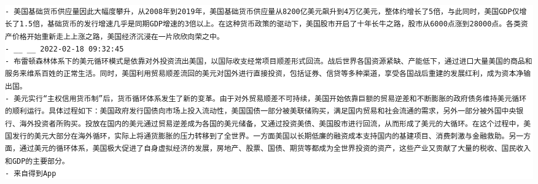     - 美国基础货币供应量因此大幅度攀升，从2008年到2019年，美国基础货币供应量从8200亿美元飙升到4万亿美元，整体约增长了5倍，与此同时，美国GDP仅增长了1.5倍，基础货币的发行增速几乎是同期GDP增速的3倍以上。在这种货币政策的驱动下，美国股市开启了十年长牛之路，股市从6000点涨到28000点。各类资产价格开始重新走上上涨之路，美国经济沉浸在一片欣欣向荣之中。
    - __ __ 2022-02-18 09:32:45
    - 布雷顿森林体系下的美元循环模式是依靠对外投资流出美国，以国际收支经常项目顺差形式回流。战后世界各国资源紧缺、产能低下，通过进口大量美国的商品和服务来维系百姓的正常生活。同时，美国利用贸易顺差流回的美元对国外进行直接投资，包括证券、信贷等多种渠道，享受各国战后重建的发展红利，成为资本净输出国。
    - 美元实行“主权信用货币制”后，货币循环体系发生了新的变革。由于对外贸易顺差不可持续，美国开始依靠巨额的贸易逆差和不断膨胀的政府债务维持美元循环的顺利运行。具体过程如下：美国政府发行国债向市场上投入流动性，美国国债一部分被美联储购买，满足国内贸易和社会流通的需求，另外一部分被外国中央银行、海外投资者所购买。投放在国内的美元通过贸易逆差成为各国的美元储备，又通过投资美债、美国股市进行回流，从而形成了美元的大循环。在这个过程中，美国发行的美元大部分在海外循环，实际上将通货膨胀的压力转移到了全世界。一方面美国以长期低廉的融资成本支持国内的基建项目、消费刺激与金融救助。另一方面，通过美元的循环体系，美国极大促进了自身虚拟经济的发展，房地产、股票、国债、期货等都成为全世界投资的资产，这些产业又贡献了大量的税收、国民收入和GDP的主要部分。
    - 来自得到App
